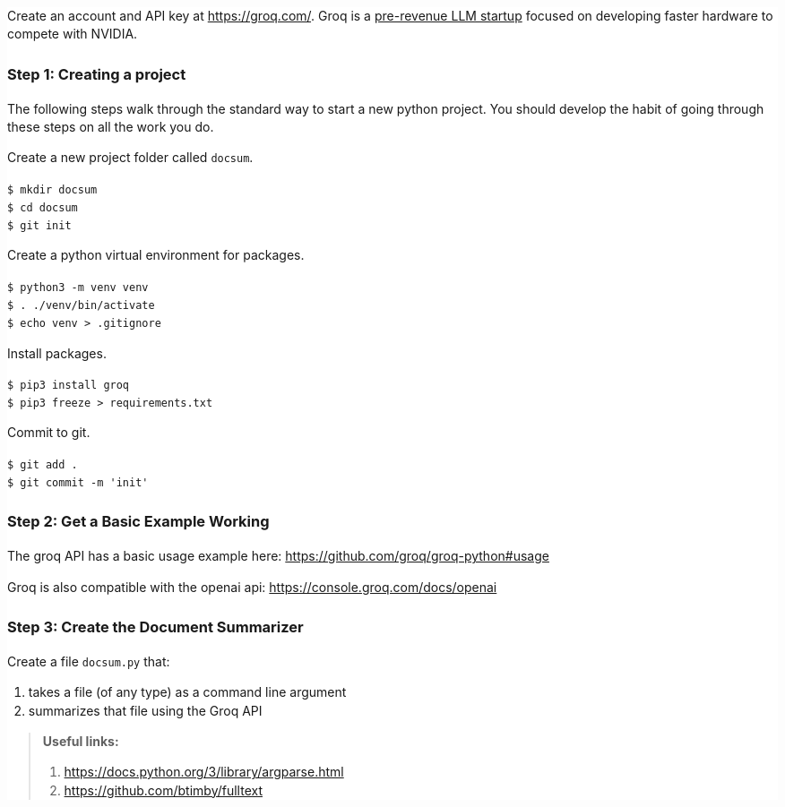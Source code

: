 Create an account and API key at <https://groq.com/>.
Groq is a [pre-revenue LLM startup](https://www.youtube.com/watch?v=BzAdXyPYKQo) focused on developing faster hardware to compete with NVIDIA.

### Step 1: Creating a project

The following steps walk through the standard way to start a new python project.
You should develop the habit of going through these steps on all the work you do.

Create a new project folder called `docsum`.
```
$ mkdir docsum
$ cd docsum
$ git init
```

Create a python virtual environment for packages.
```
$ python3 -m venv venv
$ . ./venv/bin/activate
$ echo venv > .gitignore
```

Install packages.
```
$ pip3 install groq
$ pip3 freeze > requirements.txt
```

Commit to git.
```
$ git add .
$ git commit -m 'init'
```

### Step 2: Get a Basic Example Working

The groq API has a basic usage example here: <https://github.com/groq/groq-python#usage>

Groq is also compatible with the openai api: <https://console.groq.com/docs/openai>

### Step 3: Create the Document Summarizer

Create a file `docsum.py` that:
1. takes a file (of any type) as a command line argument
1. summarizes that file using the Groq API

> **Useful links:**
>
> 1. <https://docs.python.org/3/library/argparse.html>
> 1. <https://github.com/btimby/fulltext>
>